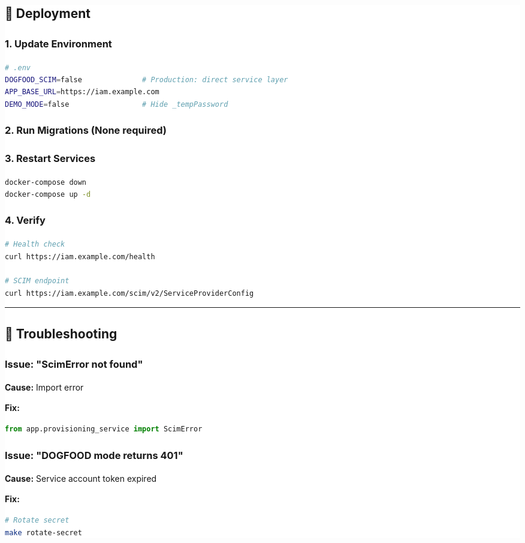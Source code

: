 
## 🚀 Deployment

### 1. Update Environment

```bash
# .env
DOGFOOD_SCIM=false              # Production: direct service layer
APP_BASE_URL=https://iam.example.com
DEMO_MODE=false                 # Hide _tempPassword
```

### 2. Run Migrations (None required)

### 3. Restart Services

```bash
docker-compose down
docker-compose up -d
```

### 4. Verify

```bash
# Health check
curl https://iam.example.com/health

# SCIM endpoint
curl https://iam.example.com/scim/v2/ServiceProviderConfig
```

---

## 🐛 Troubleshooting

### Issue: "ScimError not found"

**Cause:** Import error

**Fix:**
```python
from app.provisioning_service import ScimError
```

### Issue: "DOGFOOD mode returns 401"

**Cause:** Service account token expired

**Fix:**
```bash
# Rotate secret
make rotate-secret
```
